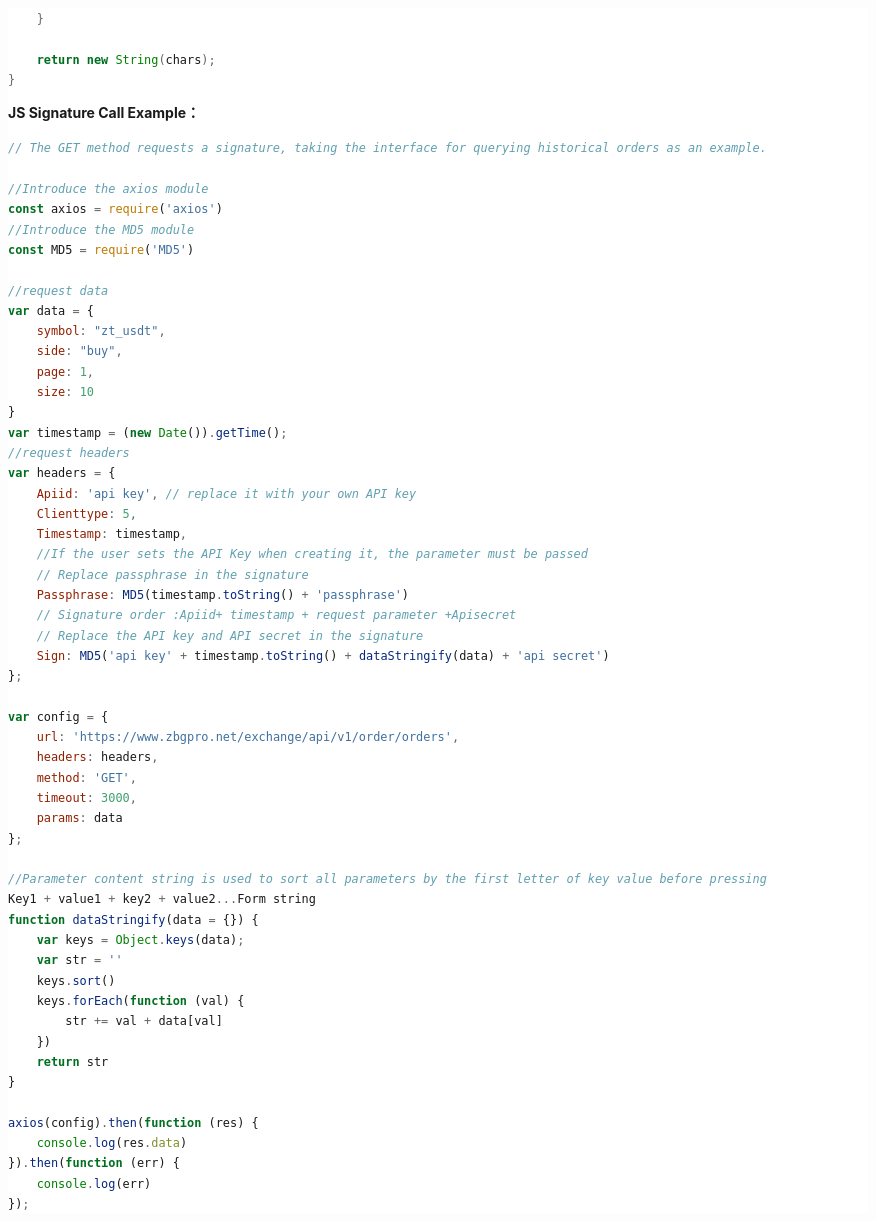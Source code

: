 ```java
    }

    return new String(chars);
}
```

**JS Signature Call Example：**

```js
// The GET method requests a signature, taking the interface for querying historical orders as an example.

//Introduce the axios module
const axios = require('axios')
//Introduce the MD5 module
const MD5 = require('MD5')

//request data
var data = {
    symbol: "zt_usdt",
    side: "buy",
    page: 1,
    size: 10
}
var timestamp = (new Date()).getTime();
//request headers
var headers = {
    Apiid: 'api key', // replace it with your own API key
    Clienttype: 5,
    Timestamp: timestamp,
    //If the user sets the API Key when creating it, the parameter must be passed
    // Replace passphrase in the signature
    Passphrase: MD5(timestamp.toString() + 'passphrase')
    // Signature order :Apiid+ timestamp + request parameter +Apisecret
    // Replace the API key and API secret in the signature
    Sign: MD5('api key' + timestamp.toString() + dataStringify(data) + 'api secret')
};

var config = {
    url: 'https://www.zbgpro.net/exchange/api/v1/order/orders',
    headers: headers,
    method: 'GET',
    timeout: 3000,
    params: data
};

//Parameter content string is used to sort all parameters by the first letter of key value before pressing
Key1 + value1 + key2 + value2...Form string
function dataStringify(data = {}) {
    var keys = Object.keys(data);
    var str = ''
    keys.sort()
    keys.forEach(function (val) {
        str += val + data[val]
    })
    return str
}

axios(config).then(function (res) {
    console.log(res.data)
}).then(function (err) {
    console.log(err)
});
```